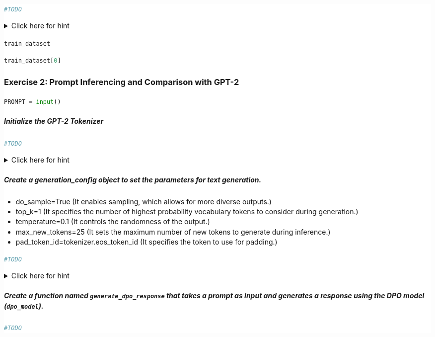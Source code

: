 

```python
#TODO
```

<details><summary>Click here for hint</summary></details>



```python
train_dataset
```


```python
train_dataset[0]
```

### Exercise 2: Prompt Inferencing and Comparison with GPT-2



```python
PROMPT = input()
```

##### Initialize the GPT-2 Tokenizer



```python
#TODO
```

<details><summary>Click here for hint</summary></details>


##### Create a generation_config object to set the parameters for text generation.
- do_sample=True    (It enables sampling, which allows for more diverse outputs.)
- top_k=1 (It specifies the number of highest probability vocabulary tokens to consider during generation.)
- temperature=0.1 (It controls the randomness of the output.)
- max_new_tokens=25 (It sets the maximum number of new tokens to generate during inference.)
- pad_token_id=tokenizer.eos_token_id (It specifies the token to use for padding.)



```python
#TODO
```

<details><summary>Click here for hint</summary></details>


##### Create a function named `generate_dpo_response` that takes a prompt as input and generates a response using the DPO model (`dpo_model`).



```python
#TODO
```
